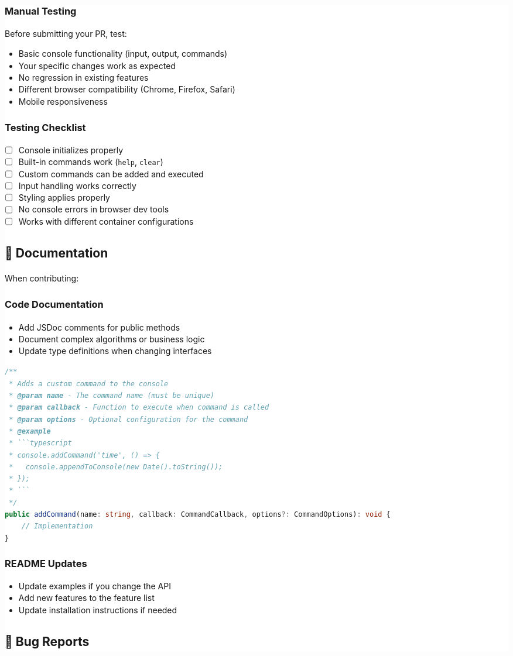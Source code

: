 ### Manual Testing

Before submitting your PR, test:
- Basic console functionality (input, output, commands)
- Your specific changes work as expected
- No regression in existing features
- Different browser compatibility (Chrome, Firefox, Safari)
- Mobile responsiveness

### Testing Checklist

- [ ] Console initializes properly
- [ ] Built-in commands work (`help`, `clear`)
- [ ] Custom commands can be added and executed
- [ ] Input handling works correctly
- [ ] Styling applies properly
- [ ] No console errors in browser dev tools
- [ ] Works with different container configurations

## 📝 Documentation

When contributing:

### Code Documentation
- Add JSDoc comments for public methods
- Document complex algorithms or business logic
- Update type definitions when changing interfaces

```typescript
/**
 * Adds a custom command to the console
 * @param name - The command name (must be unique)
 * @param callback - Function to execute when command is called
 * @param options - Optional configuration for the command
 * @example
 * ```typescript
 * console.addCommand('time', () => {
 *   console.appendToConsole(new Date().toString());
 * });
 * ```
 */
public addCommand(name: string, callback: CommandCallback, options?: CommandOptions): void {
    // Implementation
}
```

### README Updates
- Update examples if you change the API
- Add new features to the feature list
- Update installation instructions if needed

## 🐛 Bug Reports
